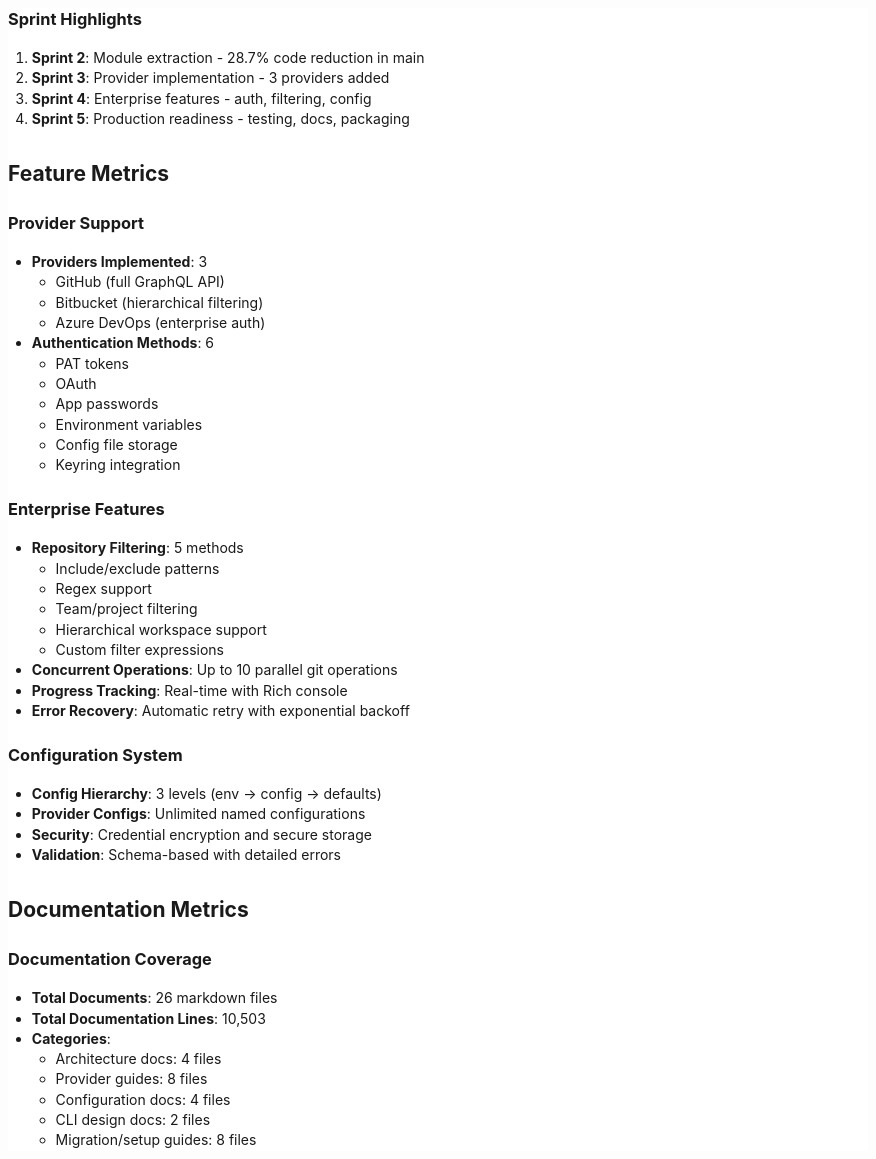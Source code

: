 ### Sprint Highlights
1. **Sprint 2**: Module extraction - 28.7% code reduction in main
2. **Sprint 3**: Provider implementation - 3 providers added
3. **Sprint 4**: Enterprise features - auth, filtering, config
4. **Sprint 5**: Production readiness - testing, docs, packaging

## Feature Metrics

### Provider Support
- **Providers Implemented**: 3
  - GitHub (full GraphQL API)
  - Bitbucket (hierarchical filtering)
  - Azure DevOps (enterprise auth)
- **Authentication Methods**: 6
  - PAT tokens
  - OAuth
  - App passwords
  - Environment variables
  - Config file storage
  - Keyring integration

### Enterprise Features
- **Repository Filtering**: 5 methods
  - Include/exclude patterns
  - Regex support
  - Team/project filtering
  - Hierarchical workspace support
  - Custom filter expressions
- **Concurrent Operations**: Up to 10 parallel git operations
- **Progress Tracking**: Real-time with Rich console
- **Error Recovery**: Automatic retry with exponential backoff

### Configuration System
- **Config Hierarchy**: 3 levels (env → config → defaults)
- **Provider Configs**: Unlimited named configurations
- **Security**: Credential encryption and secure storage
- **Validation**: Schema-based with detailed errors

## Documentation Metrics

### Documentation Coverage
- **Total Documents**: 26 markdown files
- **Total Documentation Lines**: 10,503
- **Categories**:
  - Architecture docs: 4 files
  - Provider guides: 8 files
  - Configuration docs: 4 files
  - CLI design docs: 2 files
  - Migration/setup guides: 8 files
